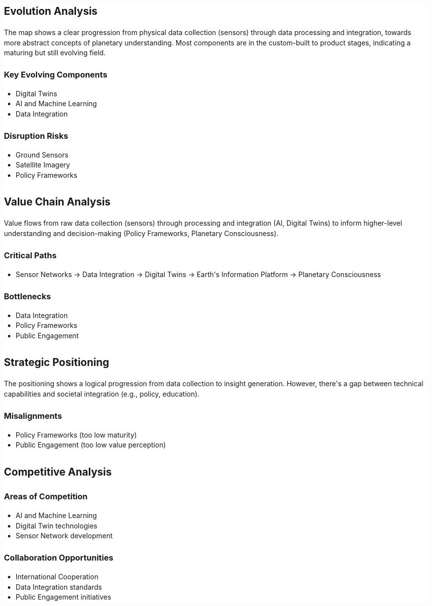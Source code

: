 ## Evolution Analysis

The map shows a clear progression from physical data collection (sensors) through data processing and integration, towards more abstract concepts of planetary understanding. Most components are in the custom-built to product stages, indicating a maturing but still evolving field.

### Key Evolving Components
- Digital Twins
- AI and Machine Learning
- Data Integration

### Disruption Risks
- Ground Sensors
- Satellite Imagery
- Policy Frameworks

## Value Chain Analysis

Value flows from raw data collection (sensors) through processing and integration (AI, Digital Twins) to inform higher-level understanding and decision-making (Policy Frameworks, Planetary Consciousness).

### Critical Paths
- Sensor Networks -> Data Integration -> Digital Twins -> Earth's Information Platform -> Planetary Consciousness

### Bottlenecks
- Data Integration
- Policy Frameworks
- Public Engagement

## Strategic Positioning

The positioning shows a logical progression from data collection to insight generation. However, there's a gap between technical capabilities and societal integration (e.g., policy, education).

### Misalignments
- Policy Frameworks (too low maturity)
- Public Engagement (too low value perception)

## Competitive Analysis

### Areas of Competition
- AI and Machine Learning
- Digital Twin technologies
- Sensor Network development

### Collaboration Opportunities
- International Cooperation
- Data Integration standards
- Public Engagement initiatives
